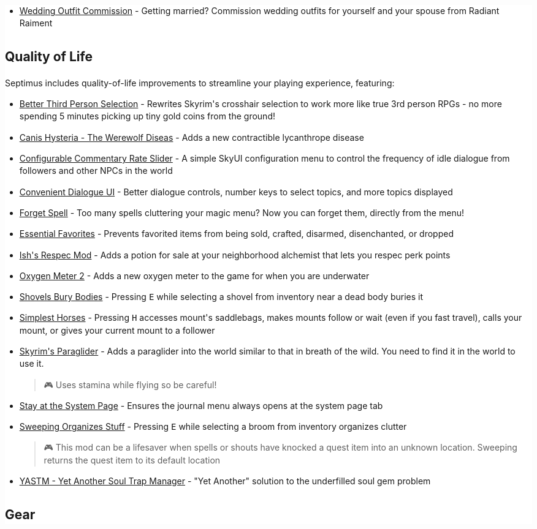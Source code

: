 - [Wedding Outfit Commission](https://www.nexusmods.com/skyrimspecialedition/mods/52032) - Getting married? Commission wedding outfits for yourself and your spouse from Radiant Raiment

## Quality of Life

Septimus includes quality-of-life improvements to streamline your playing experience, featuring:

- [Better Third Person Selection](https://www.nexusmods.com/skyrimspecialedition/mods/64339) - Rewrites Skyrim's crosshair selection to work more like true 3rd person RPGs - no more spending 5 minutes picking up tiny gold coins from the ground!

- [Canis Hysteria - The Werewolf Diseas](https://www.nexusmods.com/skyrimspecialedition/mods/52397) - Adds a new contractible lycanthrope disease

- [Configurable Commentary Rate Slider](https://www.nexusmods.com/skyrimspecialedition/mods/38670) - A simple SkyUI configuration menu to control the frequency of idle dialogue from followers and other NPCs in the world

- [Convenient Dialogue UI](https://www.nexusmods.com/skyrimspecialedition/mods/57943) - Better dialogue controls, number keys to select topics, and more topics displayed

- [Forget Spell](https://www.nexusmods.com/skyrimspecialedition/mods/51125) - Too many spells cluttering your magic menu? Now you can forget them, directly from the menu!

- [Essential Favorites](https://www.nexusmods.com/skyrimspecialedition/mods/42997) - Prevents favorited items from being sold, crafted, disarmed, disenchanted, or dropped

- [Ish's Respec Mod](https://www.nexusmods.com/skyrimspecialedition/mods/1960) - Adds a potion for sale at your neighborhood alchemist that lets you respec perk points

- [Oxygen Meter 2](https://www.nexusmods.com/skyrimspecialedition/mods/64532) - Adds a new oxygen meter to the game for when you are underwater

- [Shovels Bury Bodies](https://www.nexusmods.com/skyrimspecialedition/mods/52984) - Pressing <kbd>E</kbd> while selecting a shovel from inventory near a dead body buries it

- [Simplest Horses](https://www.nexusmods.com/skyrimspecialedition/mods/54225) - Pressing <kbd>H</kbd> accesses mount's saddlebags, makes mounts follow or wait (even if you fast travel), calls your mount, or gives your current mount to a follower

- [Skyrim's Paraglider](https://www.nexusmods.com/skyrimspecialedition/mods/53256) - Adds a paraglider into the world similar to that in breath of the wild. You need to find it in the world to use it.

  > :video_game: Uses stamina while flying so be careful!

- [Stay at the System Page](https://www.nexusmods.com/skyrimspecialedition/mods/19832) - Ensures the journal menu always opens at the system page tab

- [Sweeping Organizes Stuff](https://www.nexusmods.com/skyrimspecialedition/mods/51645) - Pressing <kbd>E</kbd> while selecting a broom from inventory organizes clutter

  > :video_game: This mod can be a lifesaver when spells or shouts have knocked a quest item into an unknown location. Sweeping returns the quest item to its default location

- [YASTM - Yet Another Soul Trap Manager](https://www.nexusmods.com/skyrimspecialedition/mods/56144) - "Yet Another" solution to the underfilled soul gem problem

## Gear
